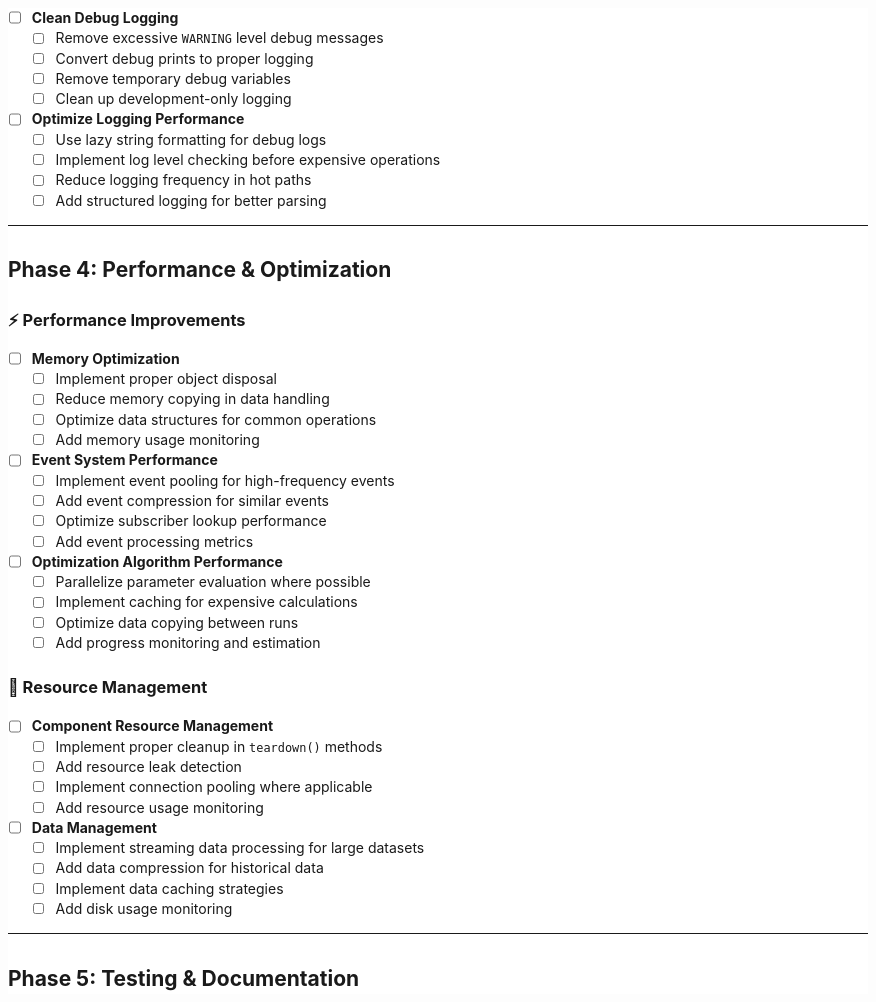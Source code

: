 - [ ] **Clean Debug Logging**
  - [ ] Remove excessive `WARNING` level debug messages
  - [ ] Convert debug prints to proper logging
  - [ ] Remove temporary debug variables
  - [ ] Clean up development-only logging

- [ ] **Optimize Logging Performance**
  - [ ] Use lazy string formatting for debug logs
  - [ ] Implement log level checking before expensive operations
  - [ ] Reduce logging frequency in hot paths
  - [ ] Add structured logging for better parsing

---

## Phase 4: Performance & Optimization

### ⚡ Performance Improvements

- [ ] **Memory Optimization**
  - [ ] Implement proper object disposal
  - [ ] Reduce memory copying in data handling
  - [ ] Optimize data structures for common operations
  - [ ] Add memory usage monitoring

- [ ] **Event System Performance**
  - [ ] Implement event pooling for high-frequency events
  - [ ] Add event compression for similar events
  - [ ] Optimize subscriber lookup performance
  - [ ] Add event processing metrics

- [ ] **Optimization Algorithm Performance**
  - [ ] Parallelize parameter evaluation where possible
  - [ ] Implement caching for expensive calculations
  - [ ] Optimize data copying between runs
  - [ ] Add progress monitoring and estimation

### 🔄 Resource Management

- [ ] **Component Resource Management**
  - [ ] Implement proper cleanup in `teardown()` methods
  - [ ] Add resource leak detection
  - [ ] Implement connection pooling where applicable
  - [ ] Add resource usage monitoring

- [ ] **Data Management**
  - [ ] Implement streaming data processing for large datasets
  - [ ] Add data compression for historical data
  - [ ] Implement data caching strategies
  - [ ] Add disk usage monitoring

---

## Phase 5: Testing & Documentation
